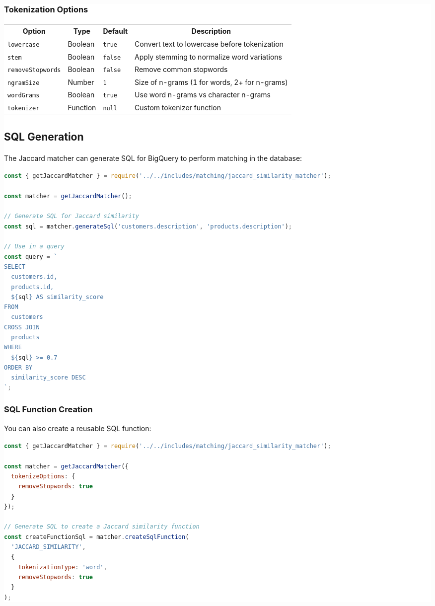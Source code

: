 ### Tokenization Options

| Option | Type | Default | Description |
|--------|------|---------|-------------|
| `lowercase` | Boolean | `true` | Convert text to lowercase before tokenization |
| `stem` | Boolean | `false` | Apply stemming to normalize word variations |
| `removeStopwords` | Boolean | `false` | Remove common stopwords |
| `ngramSize` | Number | `1` | Size of n-grams (1 for words, 2+ for n-grams) |
| `wordGrams` | Boolean | `true` | Use word n-grams vs character n-grams |
| `tokenizer` | Function | `null` | Custom tokenizer function |

## SQL Generation

The Jaccard matcher can generate SQL for BigQuery to perform matching in the database:

```javascript
const { getJaccardMatcher } = require('../../includes/matching/jaccard_similarity_matcher');

const matcher = getJaccardMatcher();

// Generate SQL for Jaccard similarity
const sql = matcher.generateSql('customers.description', 'products.description');

// Use in a query
const query = `
SELECT
  customers.id,
  products.id,
  ${sql} AS similarity_score
FROM
  customers
CROSS JOIN
  products
WHERE
  ${sql} >= 0.7
ORDER BY
  similarity_score DESC
`;
```

### SQL Function Creation

You can also create a reusable SQL function:

```javascript
const { getJaccardMatcher } = require('../../includes/matching/jaccard_similarity_matcher');

const matcher = getJaccardMatcher({
  tokenizeOptions: {
    removeStopwords: true
  }
});

// Generate SQL to create a Jaccard similarity function
const createFunctionSql = matcher.createSqlFunction(
  'JACCARD_SIMILARITY', 
  { 
    tokenizationType: 'word',
    removeStopwords: true
  }
);
```
